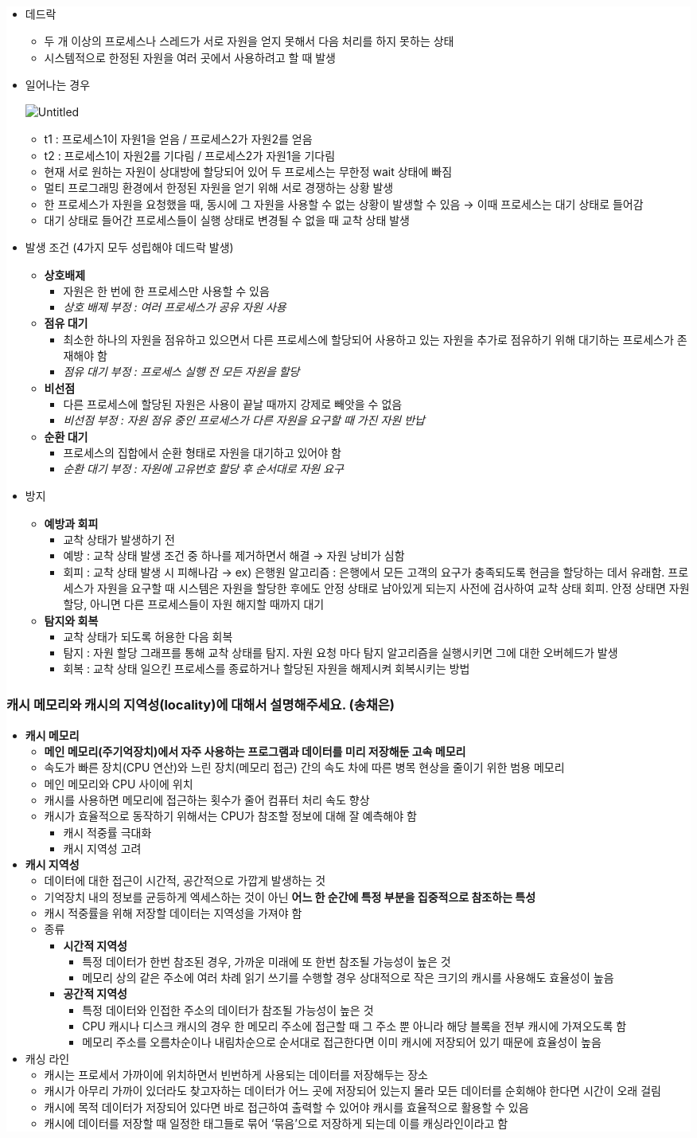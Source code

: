 - 데드락
    - 두 개 이상의 프로세스나 스레드가 서로 자원을 얻지 못해서 다음 처리를 하지 못하는 상태
    - 시스템적으로 한정된 자원을 여러 곳에서 사용하려고 할 때 발생
- 일어나는 경우
    
    ![Untitled](%E1%84%8B%E1%85%AE%E1%86%AB%E1%84%8B%E1%85%A7%E1%86%BC%E1%84%8E%E1%85%A6%E1%84%8C%E1%85%A6%20db57a2d26f41487798aedbc0e6aa5eb9/Untitled%201.png)
    
    - t1 : 프로세스1이 자원1을 얻음 / 프로세스2가 자원2를 얻음
    - t2 : 프로세스1이 자원2를 기다림 / 프로세스2가 자원1을 기다림
    - 현재 서로 원하는 자원이 상대방에 할당되어 있어 두 프로세스는 무한정 wait 상태에 빠짐
    - 멀티 프로그래밍 환경에서 한정된 자원을 얻기 위해 서로 경쟁하는 상황 발생
    - 한 프로세스가 자원을 요청했을 때, 동시에 그 자원을 사용할 수 없는 상황이 발생할 수 있음 → 이때 프로세스는 대기 상태로 들어감
    - 대기 상태로 들어간 프로세스들이 실행 상태로 변경될 수 없을 때 교착 상태 발생
- 발생 조건 (4가지 모두 성립해야 데드락 발생)
    - **상호배제**
        - 자원은 한 번에 한 프로세스만 사용할 수 있음
        - *상호 배제 부정 : 여러 프로세스가 공유 자원 사용*
    - **점유 대기**
        - 최소한 하나의 자원을 점유하고 있으면서 다른 프로세스에 할당되어 사용하고 있는 자원을 추가로 점유하기 위해 대기하는 프로세스가 존재해야 함
        - *점유 대기 부정 : 프로세스 실행 전 모든 자원을 할당*
    - **비선점**
        - 다른 프로세스에 할당된 자원은 사용이 끝날 때까지 강제로 빼앗을 수 없음
        - *비선점 부정 : 자원 점유 중인 프로세스가 다른 자원을 요구할 때 가진 자원 반납*
    - **순환 대기**
        - 프로세스의 집합에서 순환 형태로 자원을 대기하고 있어야 함
        - *순환 대기 부정 : 자원에 고유번호 할당 후 순서대로 자원 요구*
- 방지
    - **예방과 회피**
        - 교착 상태가 발생하기 전
        - 예방 : 교착 상태 발생 조건 중 하나를 제거하면서 해결 → 자원 낭비가 심함
        - 회피 : 교착 상태 발생 시 피해나감 → ex) 은행원 알고리즘 : 은행에서 모든 고객의 요구가 충족되도록 현금을 할당하는 데서 유래함. 프로세스가 자원을 요구할 때 시스템은 자원을 할당한 후에도 안정 상태로 남아있게 되는지 사전에 검사하여 교착 상태 회피. 안정 상태면 자원 할당, 아니면 다른 프로세스들이 자원 해지할 때까지 대기
    - **탐지와 회복**
        - 교착 상태가 되도록 허용한 다음 회복
        - 탐지 : 자원 할당 그래프를 통해 교착 상태를 탐지. 자원 요청 마다 탐지 알고리즘을 실행시키면 그에 대한 오버헤드가 발생
        - 회복 : 교착 상태 일으킨 프로세스를 종료하거나 할당된 자원을 해제시켜 회복시키는 방법

### 캐시 메모리와 캐시의 지역성(locality)에 대해서 설명해주세요. (송채은)

- **캐시 메모리**
    - **메인 메모리(주기억장치)에서 자주 사용하는 프로그램과 데이터를 미리 저장해둔 고속 메모리**
    - 속도가 빠른 장치(CPU 연산)와 느린 장치(메모리 접근) 간의 속도 차에 따른 병목 현상을 줄이기 위한 범용 메모리
    - 메인 메모리와 CPU 사이에 위치
    - 캐시를 사용하면 메모리에 접근하는 횟수가 줄어 컴퓨터 처리 속도 향상
    - 캐시가 효율적으로 동작하기 위해서는 CPU가 참조할 정보에 대해 잘 예측해야 함
        - 캐시 적중률 극대화
        - 캐시 지역성 고려
- **캐시 지역성**
    - 데이터에 대한 접근이 시간적, 공간적으로 가깝게 발생하는 것
    - 기억장치 내의 정보를 균등하게 엑세스하는 것이 아닌 **어느 한 순간에 특정 부분을 집중적으로 참조하는 특성**
    - 캐시 적중률을 위해 저장할 데이터는 지역성을 가져야 함
    - 종류
        - **시간적 지역성**
            - 특정 데이터가 한번 참조된 경우, 가까운 미래에 또 한번 참조될 가능성이 높은 것
            - 메모리 상의 같은 주소에 여러 차례 읽기 쓰기를 수행할 경우 상대적으로 작은 크기의 캐시를 사용해도 효율성이 높음
        - **공간적 지역성**
            - 특정 데이터와 인접한 주소의 데이터가 참조될 가능성이 높은 것
            - CPU 캐시나 디스크 캐시의 경우 한 메모리 주소에 접근할 때 그 주소 뿐 아니라 해당 블록을 전부 캐시에 가져오도록 함
            - 메모리 주소를 오름차순이나 내림차순으로 순서대로 접근한다면 이미 캐시에 저장되어 있기 때문에 효율성이 높음
- 캐싱 라인
    - 캐시는 프로세서 가까이에 위치하면서 빈번하게 사용되는 데이터를 저장해두는 장소
    - 캐시가 아무리 가까이 있더라도 찾고자하는 데이터가 어느 곳에 저장되어 있는지 몰라 모든 데이터를 순회해야 한다면 시간이 오래 걸림
    - 캐시에 목적 데이터가 저장되어 있다면 바로 접근하여 출력할 수 있어야 캐시를 효율적으로 활용할 수 있음
    - 캐시에 데이터를 저장할 때 일정한 태그들로 묶어 ‘묶음’으로 저장하게 되는데 이를 캐싱라인이라고 함